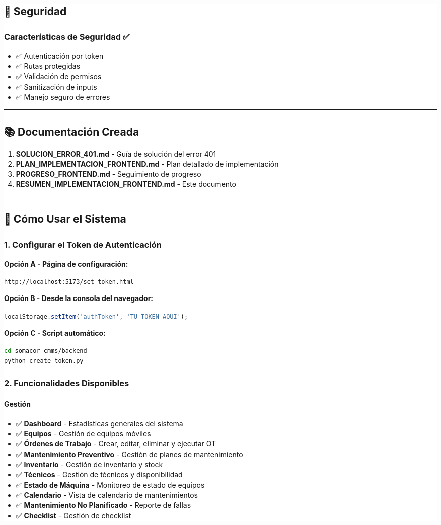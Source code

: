 
## 🔐 Seguridad

### Características de Seguridad ✅
- ✅ Autenticación por token
- ✅ Rutas protegidas
- ✅ Validación de permisos
- ✅ Sanitización de inputs
- ✅ Manejo seguro de errores

---

## 📚 Documentación Creada

1. **SOLUCION_ERROR_401.md** - Guía de solución del error 401
2. **PLAN_IMPLEMENTACION_FRONTEND.md** - Plan detallado de implementación
3. **PROGRESO_FRONTEND.md** - Seguimiento de progreso
4. **RESUMEN_IMPLEMENTACION_FRONTEND.md** - Este documento

---

## 🚀 Cómo Usar el Sistema

### 1. Configurar el Token de Autenticación

**Opción A - Página de configuración:**
```
http://localhost:5173/set_token.html
```

**Opción B - Desde la consola del navegador:**
```javascript
localStorage.setItem('authToken', 'TU_TOKEN_AQUI');
```

**Opción C - Script automático:**
```bash
cd somacor_cmms/backend
python create_token.py
```

### 2. Funcionalidades Disponibles

#### Gestión
- ✅ **Dashboard** - Estadísticas generales del sistema
- ✅ **Equipos** - Gestión de equipos móviles
- ✅ **Órdenes de Trabajo** - Crear, editar, eliminar y ejecutar OT
- ✅ **Mantenimiento Preventivo** - Gestión de planes de mantenimiento
- ✅ **Inventario** - Gestión de inventario y stock
- ✅ **Técnicos** - Gestión de técnicos y disponibilidad
- ✅ **Estado de Máquina** - Monitoreo de estado de equipos
- ✅ **Calendario** - Vista de calendario de mantenimientos
- ✅ **Mantenimiento No Planificado** - Reporte de fallas
- ✅ **Checklist** - Gestión de checklist
